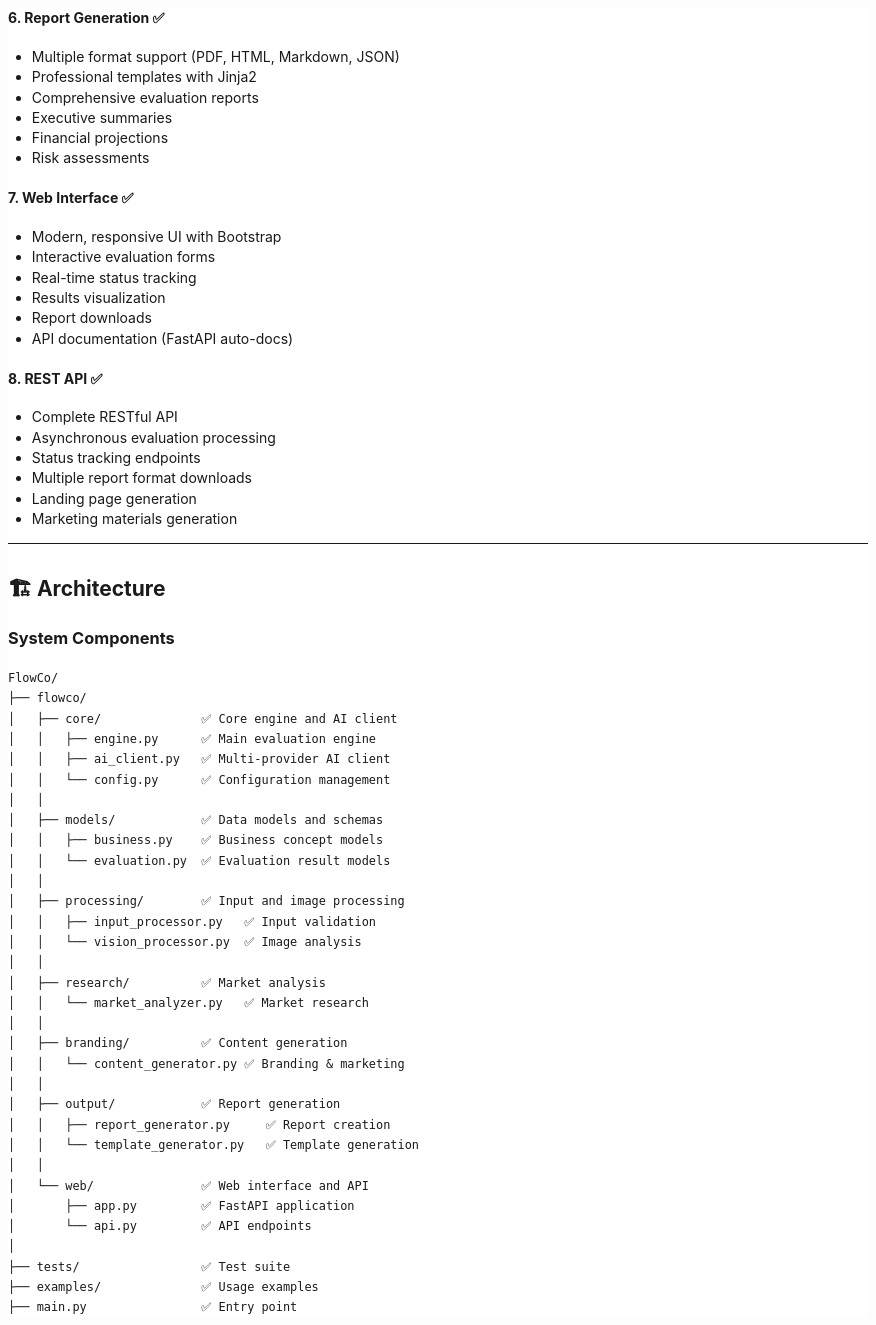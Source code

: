 #### 6. **Report Generation** ✅
- Multiple format support (PDF, HTML, Markdown, JSON)
- Professional templates with Jinja2
- Comprehensive evaluation reports
- Executive summaries
- Financial projections
- Risk assessments

#### 7. **Web Interface** ✅
- Modern, responsive UI with Bootstrap
- Interactive evaluation forms
- Real-time status tracking
- Results visualization
- Report downloads
- API documentation (FastAPI auto-docs)

#### 8. **REST API** ✅
- Complete RESTful API
- Asynchronous evaluation processing
- Status tracking endpoints
- Multiple report format downloads
- Landing page generation
- Marketing materials generation

---

## 🏗️ Architecture

### System Components

```
FlowCo/
├── flowco/
│   ├── core/              ✅ Core engine and AI client
│   │   ├── engine.py      ✅ Main evaluation engine
│   │   ├── ai_client.py   ✅ Multi-provider AI client
│   │   └── config.py      ✅ Configuration management
│   │
│   ├── models/            ✅ Data models and schemas
│   │   ├── business.py    ✅ Business concept models
│   │   └── evaluation.py  ✅ Evaluation result models
│   │
│   ├── processing/        ✅ Input and image processing
│   │   ├── input_processor.py   ✅ Input validation
│   │   └── vision_processor.py  ✅ Image analysis
│   │
│   ├── research/          ✅ Market analysis
│   │   └── market_analyzer.py   ✅ Market research
│   │
│   ├── branding/          ✅ Content generation
│   │   └── content_generator.py ✅ Branding & marketing
│   │
│   ├── output/            ✅ Report generation
│   │   ├── report_generator.py     ✅ Report creation
│   │   └── template_generator.py   ✅ Template generation
│   │
│   └── web/               ✅ Web interface and API
│       ├── app.py         ✅ FastAPI application
│       └── api.py         ✅ API endpoints
│
├── tests/                 ✅ Test suite
├── examples/              ✅ Usage examples
├── main.py                ✅ Entry point
```